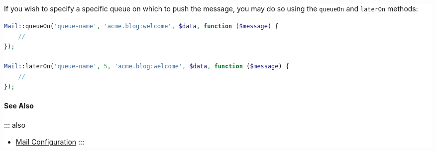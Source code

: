 If you wish to specify a specific queue on which to push the message, you may do so using the `queueOn` and `laterOn` methods:

```php
Mail::queueOn('queue-name', 'acme.blog:welcome', $data, function ($message) {
    //
});

Mail::laterOn('queue-name', 5, 'acme.blog:welcome', $data, function ($message) {
    //
});
```

#### See Also

::: also
* [Mail Configuration](../../setup/mail-config.md)
:::
